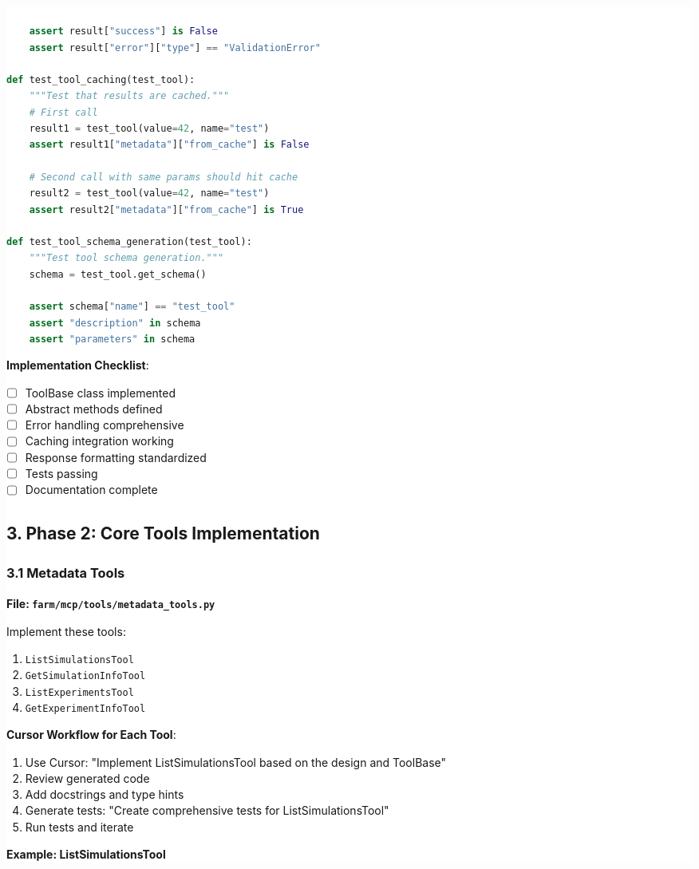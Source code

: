 ```python
    
    assert result["success"] is False
    assert result["error"]["type"] == "ValidationError"

def test_tool_caching(test_tool):
    """Test that results are cached."""
    # First call
    result1 = test_tool(value=42, name="test")
    assert result1["metadata"]["from_cache"] is False
    
    # Second call with same params should hit cache
    result2 = test_tool(value=42, name="test")
    assert result2["metadata"]["from_cache"] is True

def test_tool_schema_generation(test_tool):
    """Test tool schema generation."""
    schema = test_tool.get_schema()
    
    assert schema["name"] == "test_tool"
    assert "description" in schema
    assert "parameters" in schema
```

**Implementation Checklist**:
- [ ] ToolBase class implemented
- [ ] Abstract methods defined
- [ ] Error handling comprehensive
- [ ] Caching integration working
- [ ] Response formatting standardized
- [ ] Tests passing
- [ ] Documentation complete

## 3. Phase 2: Core Tools Implementation

### 3.1 Metadata Tools

**File: `farm/mcp/tools/metadata_tools.py`**

Implement these tools:
1. `ListSimulationsTool`
2. `GetSimulationInfoTool`
3. `ListExperimentsTool`
4. `GetExperimentInfoTool`

**Cursor Workflow for Each Tool**:
1. Use Cursor: "Implement ListSimulationsTool based on the design and ToolBase"
2. Review generated code
3. Add docstrings and type hints
4. Generate tests: "Create comprehensive tests for ListSimulationsTool"
5. Run tests and iterate

**Example: ListSimulationsTool**
